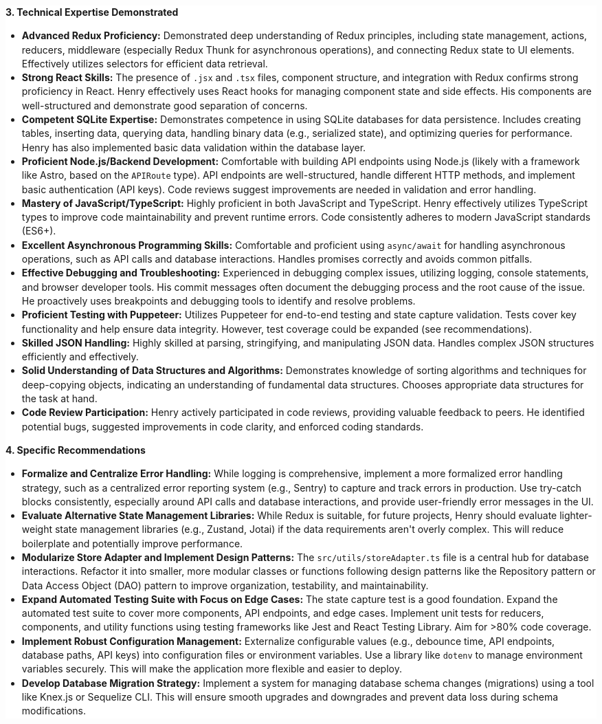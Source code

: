 **3. Technical Expertise Demonstrated**

*   **Advanced Redux Proficiency:** Demonstrated deep understanding of Redux principles, including state management, actions, reducers, middleware (especially Redux Thunk for asynchronous operations), and connecting Redux state to UI elements. Effectively utilizes selectors for efficient data retrieval.
*   **Strong React Skills:** The presence of `.jsx` and `.tsx` files, component structure, and integration with Redux confirms strong proficiency in React.  Henry effectively uses React hooks for managing component state and side effects. His components are well-structured and demonstrate good separation of concerns.
*   **Competent SQLite Expertise:**  Demonstrates competence in using SQLite databases for data persistence.  Includes creating tables, inserting data, querying data, handling binary data (e.g., serialized state), and optimizing queries for performance. Henry has also implemented basic data validation within the database layer.
*   **Proficient Node.js/Backend Development:** Comfortable with building API endpoints using Node.js (likely with a framework like Astro, based on the `APIRoute` type).  API endpoints are well-structured, handle different HTTP methods, and implement basic authentication (API keys). Code reviews suggest improvements are needed in validation and error handling.
*   **Mastery of JavaScript/TypeScript:**  Highly proficient in both JavaScript and TypeScript.  Henry effectively utilizes TypeScript types to improve code maintainability and prevent runtime errors.  Code consistently adheres to modern JavaScript standards (ES6+).
*   **Excellent Asynchronous Programming Skills:**  Comfortable and proficient using `async/await` for handling asynchronous operations, such as API calls and database interactions.  Handles promises correctly and avoids common pitfalls.
*   **Effective Debugging and Troubleshooting:** Experienced in debugging complex issues, utilizing logging, console statements, and browser developer tools.  His commit messages often document the debugging process and the root cause of the issue. He proactively uses breakpoints and debugging tools to identify and resolve problems.
*   **Proficient Testing with Puppeteer:** Utilizes Puppeteer for end-to-end testing and state capture validation.  Tests cover key functionality and help ensure data integrity. However, test coverage could be expanded (see recommendations).
*   **Skilled JSON Handling:** Highly skilled at parsing, stringifying, and manipulating JSON data.  Handles complex JSON structures efficiently and effectively.
*   **Solid Understanding of Data Structures and Algorithms:**  Demonstrates knowledge of sorting algorithms and techniques for deep-copying objects, indicating an understanding of fundamental data structures. Chooses appropriate data structures for the task at hand.
*   **Code Review Participation:** Henry actively participated in code reviews, providing valuable feedback to peers. He identified potential bugs, suggested improvements in code clarity, and enforced coding standards.

**4. Specific Recommendations**

*   **Formalize and Centralize Error Handling:** While logging is comprehensive, implement a more formalized error handling strategy, such as a centralized error reporting system (e.g., Sentry) to capture and track errors in production.  Use try-catch blocks consistently, especially around API calls and database interactions, and provide user-friendly error messages in the UI.
*   **Evaluate Alternative State Management Libraries:** While Redux is suitable, for future projects, Henry should evaluate lighter-weight state management libraries (e.g., Zustand, Jotai) if the data requirements aren't overly complex. This will reduce boilerplate and potentially improve performance.
*   **Modularize Store Adapter and Implement Design Patterns:**  The `src/utils/storeAdapter.ts` file is a central hub for database interactions.  Refactor it into smaller, more modular classes or functions following design patterns like the Repository pattern or Data Access Object (DAO) pattern to improve organization, testability, and maintainability.
*   **Expand Automated Testing Suite with Focus on Edge Cases:**  The state capture test is a good foundation. Expand the automated test suite to cover more components, API endpoints, and edge cases. Implement unit tests for reducers, components, and utility functions using testing frameworks like Jest and React Testing Library. Aim for >80% code coverage.
*   **Implement Robust Configuration Management:** Externalize configurable values (e.g., debounce time, API endpoints, database paths, API keys) into configuration files or environment variables. Use a library like `dotenv` to manage environment variables securely. This will make the application more flexible and easier to deploy.
*   **Develop Database Migration Strategy:** Implement a system for managing database schema changes (migrations) using a tool like Knex.js or Sequelize CLI. This will ensure smooth upgrades and downgrades and prevent data loss during schema modifications.